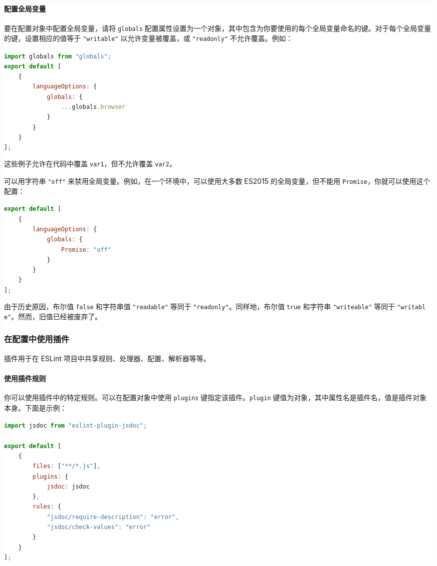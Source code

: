#### 配置全局变量

要在配置对象中配置全局变量，请将 `globals` 配置属性设置为一个对象，其中包含为你要使用的每个全局变量命名的键。对于每个全局变量的键，设置相应的值等于 `"writable"` 以允许变量被覆盖，或 `"readonly"` 不允许覆盖。例如：

```js
import globals from "globals";
export default [
    {
        languageOptions: {
            globals: {
                ...globals.browser
            }
        }
    }
];
```

这些例子允许在代码中覆盖 `var1`，但不允许覆盖 `var2`。

可以用字符串 `"off"` 来禁用全局变量。例如，在一个环境中，可以使用大多数 ES2015 的全局变量，但不能用 `Promise`，你就可以使用这个配置：

```js
export default [
    {
        languageOptions: {
            globals: {
                Promise: "off"
            }
        }
    }
];
```

由于历史原因，布尔值 `false` 和字符串值 `"readable"` 等同于 `"readonly"`。同样地，布尔值 `true` 和字符串 `"writeable"` 等同于 `"writable"`。然而，旧值已经被废弃了。

### 在配置中使用插件

插件用于在 ESLint 项目中共享规则、处理器、配置、解析器等等。

#### 使用插件规则

你可以使用插件中的特定规则。可以在配置对象中使用 `plugins` 键指定该插件。`plugin` 键值为对象，其中属性名是插件名，值是插件对象本身。下面是示例：

```js
import jsdoc from "eslint-plugin-jsdoc";

export default [
    {
        files: ["**/*.js"],
        plugins: {
            jsdoc: jsdoc
        },
        rules: {
            "jsdoc/require-description": "error",
            "jsdoc/check-values": "error"
        }
    }
];
```
